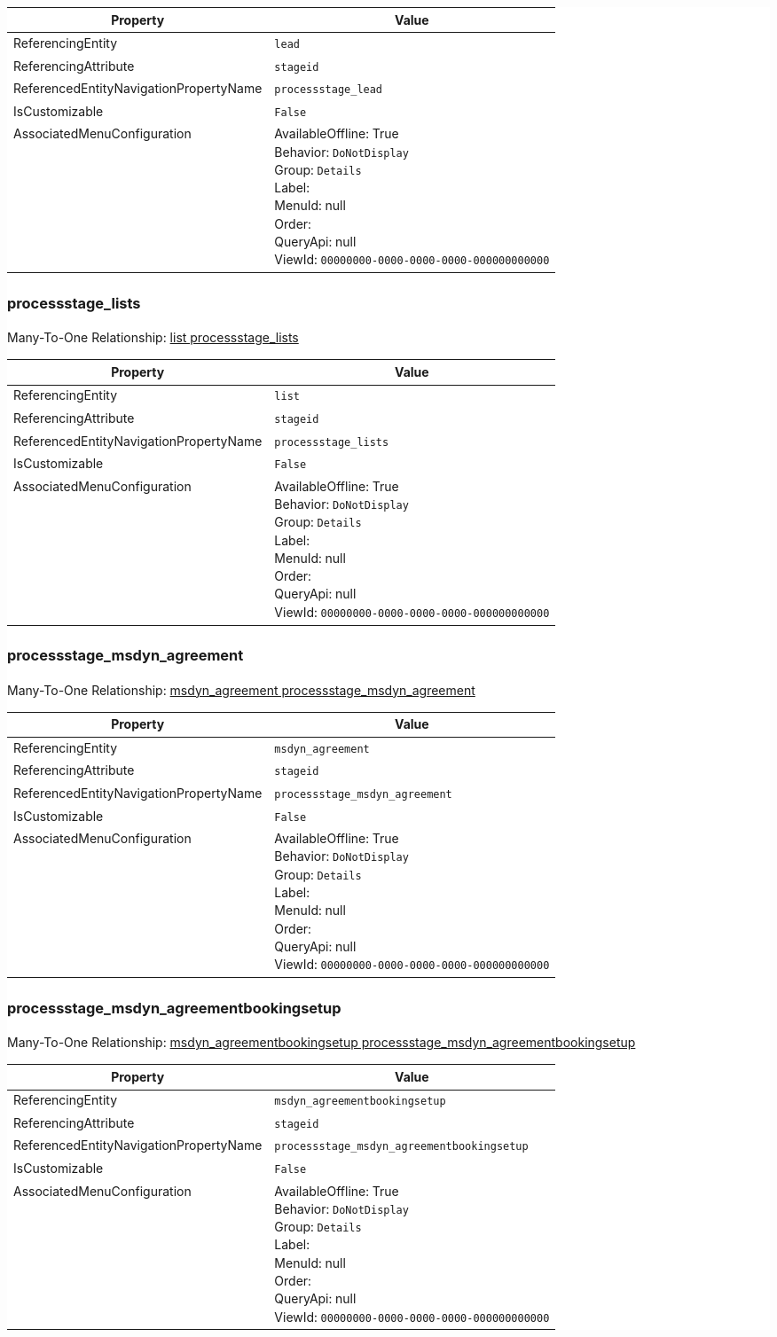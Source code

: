 |Property|Value|
|---|---|
|ReferencingEntity|`lead`|
|ReferencingAttribute|`stageid`|
|ReferencedEntityNavigationPropertyName|`processstage_lead`|
|IsCustomizable|`False`|
|AssociatedMenuConfiguration|AvailableOffline: True<br />Behavior: `DoNotDisplay`<br />Group: `Details`<br />Label: <br />MenuId: null<br />Order: <br />QueryApi: null<br />ViewId: `00000000-0000-0000-0000-000000000000`|

### <a name="BKMK_processstage_lists"></a> processstage_lists

Many-To-One Relationship: [list processstage_lists](list.md#BKMK_processstage_lists)

|Property|Value|
|---|---|
|ReferencingEntity|`list`|
|ReferencingAttribute|`stageid`|
|ReferencedEntityNavigationPropertyName|`processstage_lists`|
|IsCustomizable|`False`|
|AssociatedMenuConfiguration|AvailableOffline: True<br />Behavior: `DoNotDisplay`<br />Group: `Details`<br />Label: <br />MenuId: null<br />Order: <br />QueryApi: null<br />ViewId: `00000000-0000-0000-0000-000000000000`|

### <a name="BKMK_processstage_msdyn_agreement"></a> processstage_msdyn_agreement

Many-To-One Relationship: [msdyn_agreement processstage_msdyn_agreement](msdyn_agreement.md#BKMK_processstage_msdyn_agreement)

|Property|Value|
|---|---|
|ReferencingEntity|`msdyn_agreement`|
|ReferencingAttribute|`stageid`|
|ReferencedEntityNavigationPropertyName|`processstage_msdyn_agreement`|
|IsCustomizable|`False`|
|AssociatedMenuConfiguration|AvailableOffline: True<br />Behavior: `DoNotDisplay`<br />Group: `Details`<br />Label: <br />MenuId: null<br />Order: <br />QueryApi: null<br />ViewId: `00000000-0000-0000-0000-000000000000`|

### <a name="BKMK_processstage_msdyn_agreementbookingsetup"></a> processstage_msdyn_agreementbookingsetup

Many-To-One Relationship: [msdyn_agreementbookingsetup processstage_msdyn_agreementbookingsetup](msdyn_agreementbookingsetup.md#BKMK_processstage_msdyn_agreementbookingsetup)

|Property|Value|
|---|---|
|ReferencingEntity|`msdyn_agreementbookingsetup`|
|ReferencingAttribute|`stageid`|
|ReferencedEntityNavigationPropertyName|`processstage_msdyn_agreementbookingsetup`|
|IsCustomizable|`False`|
|AssociatedMenuConfiguration|AvailableOffline: True<br />Behavior: `DoNotDisplay`<br />Group: `Details`<br />Label: <br />MenuId: null<br />Order: <br />QueryApi: null<br />ViewId: `00000000-0000-0000-0000-000000000000`|
